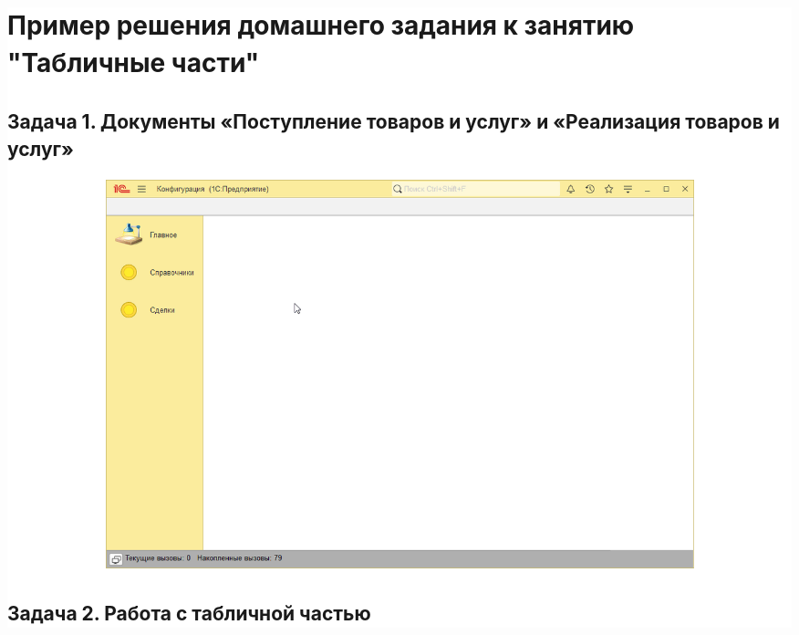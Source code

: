 # Пример решения домашнего задания к занятию "Табличные части"

## Задача 1. Документы «Поступление товаров и услуг» и «Реализация товаров и услуг»
<p align="center" width="100%">
  <img width="75%" src="src/example_4_2_1.gif"> 
</p>

## Задача 2. Работа с табличной частью

<p align="center" width="100%">
